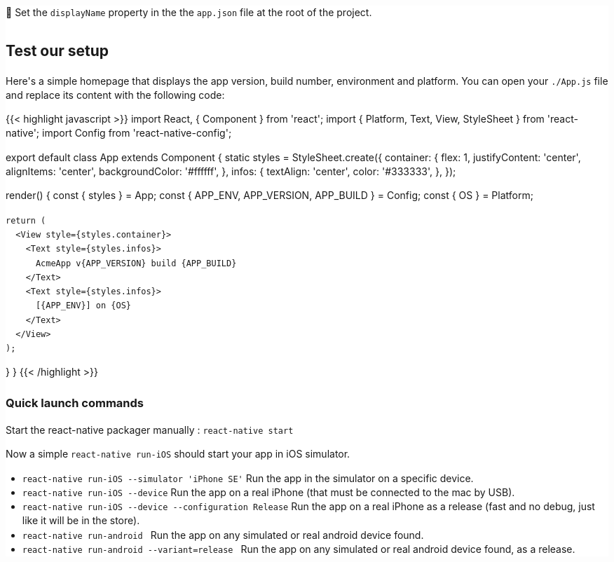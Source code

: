 <span class="side-note">🔧</span> Set the `displayName` property in the the `app.json` file at the root of the project.

## Test our setup

Here's a simple homepage that displays the app version, build number, environment and platform.
You can open your `./App.js` file and replace its content with the following code:

{{< highlight javascript >}}
import React, { Component } from 'react';
import { Platform, Text, View, StyleSheet } from 'react-native';
import Config from 'react-native-config';

export default class App extends Component {
  static styles = StyleSheet.create({
    container: {
      flex: 1,
      justifyContent: 'center',
      alignItems: 'center',
      backgroundColor: '#ffffff',
    },
    infos: {
      textAlign: 'center',
      color: '#333333',
    },
  });

  render() {
    const { styles } = App;
    const { APP_ENV, APP_VERSION, APP_BUILD } = Config;
    const { OS } = Platform;

    return (
      <View style={styles.container}>
        <Text style={styles.infos}>
          AcmeApp v{APP_VERSION} build {APP_BUILD}
        </Text>
        <Text style={styles.infos}>
          [{APP_ENV}] on {OS}
        </Text>
      </View>
    );
  }
}
{{< /highlight >}}

### Quick launch commands

Start the react-native packager manually : `react-native start`

Now a simple `react-native run-iOS` should start your app in iOS simulator.

- `react-native run-iOS --simulator 'iPhone SE'`
  Run the app in the simulator on a specific device.
- `react-native run-iOS --device`
  Run the app on a real iPhone (that must be connected to the mac by USB).
- `react-native run-iOS --device --configuration Release`
  Run the app on a real iPhone as a release (fast and no debug, just like it will be in the store).
- `react-native run-android `
  Run the app on any simulated or real android device found.
- `react-native run-android --variant=release `
  Run the app on any simulated or real android device found, as a release.
